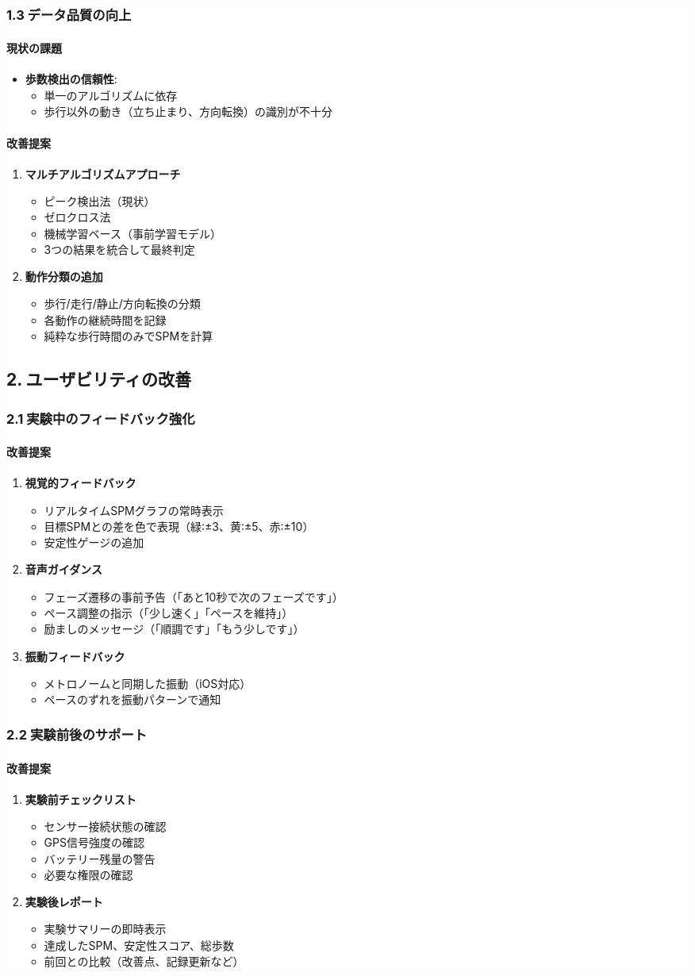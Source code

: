### 1.3 データ品質の向上

#### 現状の課題
- **歩数検出の信頼性**: 
  - 単一のアルゴリズムに依存
  - 歩行以外の動き（立ち止まり、方向転換）の識別が不十分

#### 改善提案
1. **マルチアルゴリズムアプローチ**
   - ピーク検出法（現状）
   - ゼロクロス法
   - 機械学習ベース（事前学習モデル）
   - 3つの結果を統合して最終判定

2. **動作分類の追加**
   - 歩行/走行/静止/方向転換の分類
   - 各動作の継続時間を記録
   - 純粋な歩行時間のみでSPMを計算

## 2. ユーザビリティの改善

### 2.1 実験中のフィードバック強化

#### 改善提案
1. **視覚的フィードバック**
   - リアルタイムSPMグラフの常時表示
   - 目標SPMとの差を色で表現（緑:±3、黄:±5、赤:±10）
   - 安定性ゲージの追加

2. **音声ガイダンス**
   - フェーズ遷移の事前予告（「あと10秒で次のフェーズです」）
   - ペース調整の指示（「少し速く」「ペースを維持」）
   - 励ましのメッセージ（「順調です」「もう少しです」）

3. **振動フィードバック**
   - メトロノームと同期した振動（iOS対応）
   - ペースのずれを振動パターンで通知

### 2.2 実験前後のサポート

#### 改善提案
1. **実験前チェックリスト**
   - センサー接続状態の確認
   - GPS信号強度の確認
   - バッテリー残量の警告
   - 必要な権限の確認

2. **実験後レポート**
   - 実験サマリーの即時表示
   - 達成したSPM、安定性スコア、総歩数
   - 前回との比較（改善点、記録更新など）
